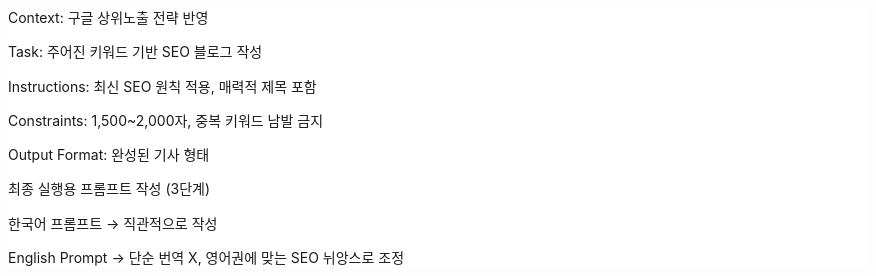 Context: 구글 상위노출 전략 반영

Task: 주어진 키워드 기반 SEO 블로그 작성

Instructions: 최신 SEO 원칙 적용, 매력적 제목 포함

Constraints: 1,500~2,000자, 중복 키워드 남발 금지

Output Format: 완성된 기사 형태

최종 실행용 프롬프트 작성 (3단계)

한국어 프롬프트 → 직관적으로 작성

English Prompt → 단순 번역 X, 영어권에 맞는 SEO 뉘앙스로 조정







